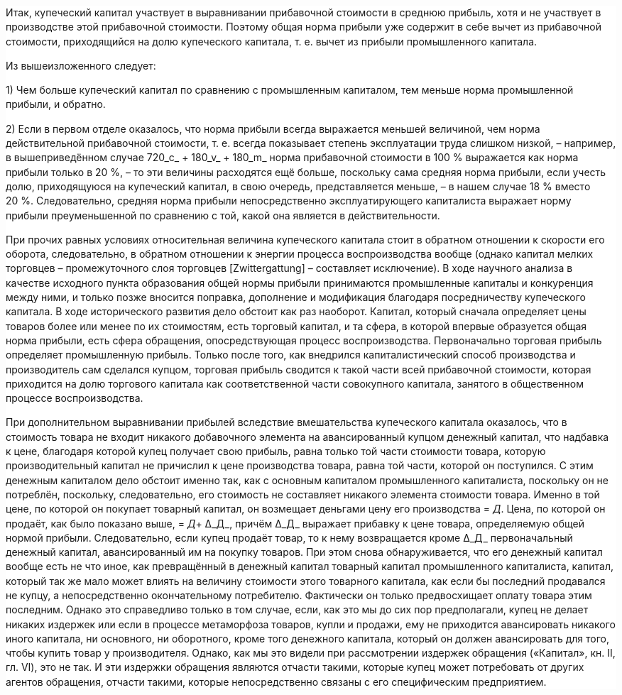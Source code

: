 Итак, купеческий капитал участвует в выравнивании прибавочной стоимости в среднюю прибыль, хотя и не участвует в производстве этой прибавочной стоимости. Поэтому общая норма прибыли уже содержит в себе вычет из прибавочной стоимости, приходящийся на долю купеческого капитала, т. е. вычет из прибыли промышленного капитала.

Из вышеизложенного следует:

1) Чем больше купеческий капитал по сравнению с промышленным капиталом, тем меньше норма промышленной прибыли, и обратно.

2) Если в первом отделе оказалось, что норма прибыли всегда выражается меньшей величиной, чем норма действительной прибавочной стоимости, т. е. всегда показывает степень эксплуатации труда слишком низкой, – например, в вышеприведённом случае 720_c_ + 180_v_ + 180_m_ норма прибавочной стоимости в 100 % выражается как норма прибыли только в 20 %, – то эти величины расходятся ещё больше, поскольку сама средняя норма прибыли, если учесть долю, приходящуюся на купеческий капитал, в свою очередь, представляется меньше, – в нашем случае 18 % вместо 20 %. Следовательно, средняя норма прибыли непосредственно эксплуатирующего капиталиста выражает норму прибыли преуменьшенной по сравнению с той, какой она является в действительности.

При прочих равных условиях относительная величина купеческого капитала стоит в обратном отношении к скорости его оборота, следовательно, в обратном отношении к энергии процесса воспроизводства вообще (однако капитал мелких торговцев – промежуточного слоя торговцев [Zwittergattung] – составляет исключение). В ходе научного анализа в качестве исходного пункта образования общей нормы прибыли принимаются промышленные капиталы и конкуренция между ними, и только позже вносится поправка, дополнение и модификация благодаря посредничеству купеческого капитала. В ходе исторического развития дело обстоит как раз наоборот. Капитал, который сначала определяет цены товаров более или менее по их стоимостям, есть торговый капитал, и та сфера, в которой впервые образуется общая норма прибыли, есть сфера обращения, опосредствующая процесс воспроизводства. Первоначально торговая прибыль определяет промышленную прибыль. Только после того, как внедрился капиталистический способ производства и производитель сам сделался купцом, торговая прибыль сводится к такой части всей прибавочной стоимости, которая приходится на долю торгового капитала как соответственной части совокупного капитала, занятого в общественном процессе воспроизводства.

При дополнительном выравнивании прибылей вследствие вмешательства купеческого капитала оказалось, что в стоимость товара не входит никакого добавочного элемента на авансированный купцом денежный капитал, что надбавка к цене, благодаря которой купец получает свою прибыль, равна только той части стоимости товара, которую производительный капитал не причислил к цене производства товара, равна той части, которой он поступился. С этим денежным капиталом дело обстоит именно так, как с основным капиталом промышленного капиталиста, поскольку он не потреблён, поскольку, следовательно, его стоимость не составляет никакого элемента стоимости товара. Именно в той цене, по которой он покупает товарный капитал, он возмещает деньгами цену его производства = _Д_. Цена, по которой он продаёт, как было показано выше, = _Д_+ Δ_Д_, причём Δ_Д_ выражает прибавку к цене товара, определяемую общей нормой прибыли. Следовательно, если купец продаёт товар, то к нему возвращается кроме Δ_Д_ первоначальный денежный капитал, авансированный им на покупку товаров. При этом снова обнаруживается, что его денежный капитал вообще есть не что иное, как превращённый в денежный капитал товарный капитал промышленного капиталиста, капитал, который так же мало может влиять на величину стоимости этого товарного капитала, как если бы последний продавался не купцу, а непосредственно окончательному потребителю. Фактически он только предвосхищает оплату товара этим последним. Однако это справедливо только в том случае, если, как это мы до сих пор предполагали, купец не делает никаких издержек или если в процессе метаморфоза товаров, купли и продажи, ему не приходится авансировать никакого иного капитала, ни основного, ни оборотного, кроме того денежного капитала, который он должен авансировать для того, чтобы купить товар у производителя. Однако, как мы это видели при рассмотрении издержек обращения («Капитал», кн. II, гл. VI), это не так. И эти издержки обращения являются отчасти такими, которые купец может потребовать от других агентов обращения, отчасти такими, которые непосредственно связаны с его специфическим предприятием.
